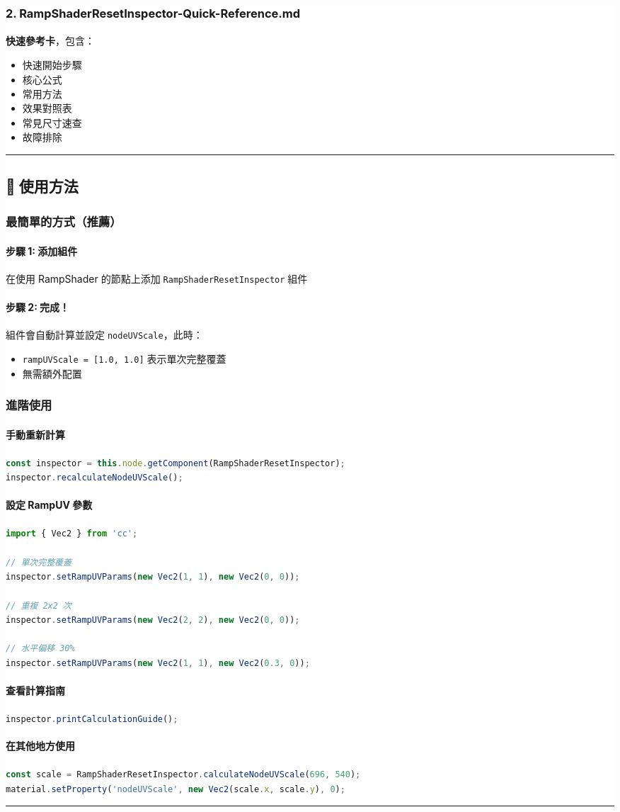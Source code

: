 ### 2. RampShaderResetInspector-Quick-Reference.md
**快速參考卡**，包含：
- 快速開始步驟
- 核心公式
- 常用方法
- 效果對照表
- 常見尺寸速查
- 故障排除

---

## 🚀 使用方法

### 最簡單的方式（推薦）

#### 步驟 1: 添加組件
在使用 RampShader 的節點上添加 `RampShaderResetInspector` 組件

#### 步驟 2: 完成！
組件會自動計算並設定 `nodeUVScale`，此時：
- `rampUVScale = [1.0, 1.0]` 表示單次完整覆蓋
- 無需額外配置

### 進階使用

#### 手動重新計算
```typescript
const inspector = this.node.getComponent(RampShaderResetInspector);
inspector.recalculateNodeUVScale();
```

#### 設定 RampUV 參數
```typescript
import { Vec2 } from 'cc';

// 單次完整覆蓋
inspector.setRampUVParams(new Vec2(1, 1), new Vec2(0, 0));

// 重複 2x2 次
inspector.setRampUVParams(new Vec2(2, 2), new Vec2(0, 0));

// 水平偏移 30%
inspector.setRampUVParams(new Vec2(1, 1), new Vec2(0.3, 0));
```

#### 查看計算指南
```typescript
inspector.printCalculationGuide();
```

#### 在其他地方使用
```typescript
const scale = RampShaderResetInspector.calculateNodeUVScale(696, 540);
material.setProperty('nodeUVScale', new Vec2(scale.x, scale.y), 0);
```

---